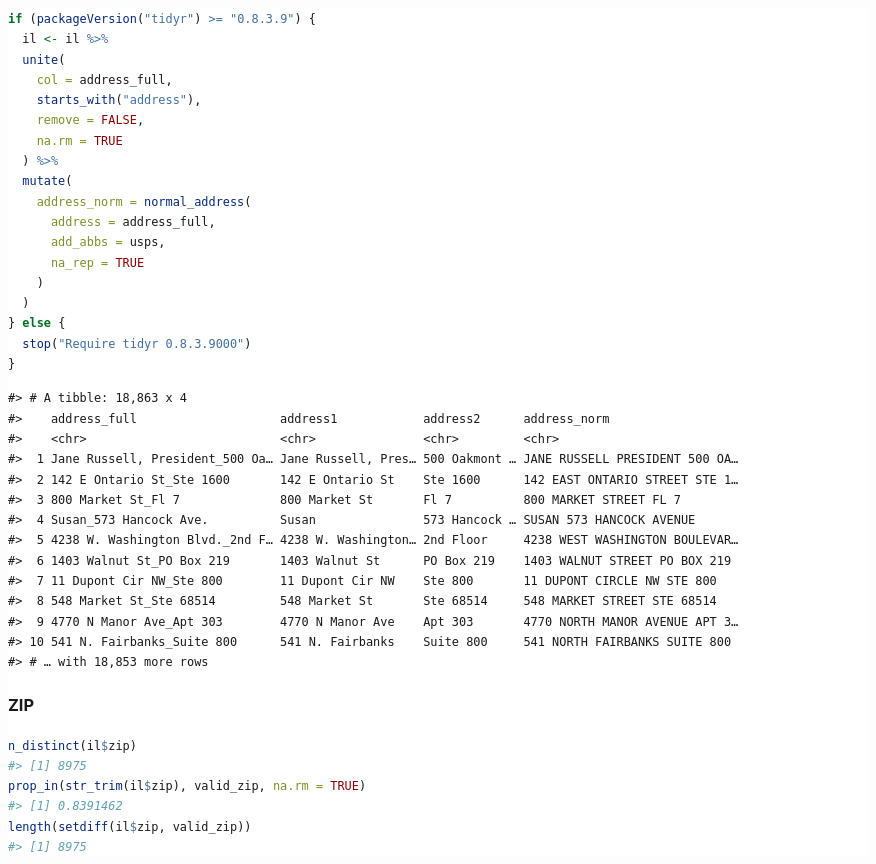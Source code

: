 ``` r
if (packageVersion("tidyr") >= "0.8.3.9") {
  il <- il %>% 
  unite(
    col = address_full,
    starts_with("address"),
    remove = FALSE,
    na.rm = TRUE
  ) %>% 
  mutate(
    address_norm = normal_address(
      address = address_full,
      add_abbs = usps,
      na_rep = TRUE
    )
  )
} else {
  stop("Require tidyr 0.8.3.9000")
}
```

    #> # A tibble: 18,863 x 4
    #>    address_full                    address1            address2      address_norm                  
    #>    <chr>                           <chr>               <chr>         <chr>                         
    #>  1 Jane Russell, President_500 Oa… Jane Russell, Pres… 500 Oakmont … JANE RUSSELL PRESIDENT 500 OA…
    #>  2 142 E Ontario St_Ste 1600       142 E Ontario St    Ste 1600      142 EAST ONTARIO STREET STE 1…
    #>  3 800 Market St_Fl 7              800 Market St       Fl 7          800 MARKET STREET FL 7        
    #>  4 Susan_573 Hancock Ave.          Susan               573 Hancock … SUSAN 573 HANCOCK AVENUE      
    #>  5 4238 W. Washington Blvd._2nd F… 4238 W. Washington… 2nd Floor     4238 WEST WASHINGTON BOULEVAR…
    #>  6 1403 Walnut St_PO Box 219       1403 Walnut St      PO Box 219    1403 WALNUT STREET PO BOX 219 
    #>  7 11 Dupont Cir NW_Ste 800        11 Dupont Cir NW    Ste 800       11 DUPONT CIRCLE NW STE 800   
    #>  8 548 Market St_Ste 68514         548 Market St       Ste 68514     548 MARKET STREET STE 68514   
    #>  9 4770 N Manor Ave_Apt 303        4770 N Manor Ave    Apt 303       4770 NORTH MANOR AVENUE APT 3…
    #> 10 541 N. Fairbanks_Suite 800      541 N. Fairbanks    Suite 800     541 NORTH FAIRBANKS SUITE 800 
    #> # … with 18,853 more rows

### ZIP

``` r
n_distinct(il$zip)
#> [1] 8975
prop_in(str_trim(il$zip), valid_zip, na.rm = TRUE)
#> [1] 0.8391462
length(setdiff(il$zip, valid_zip))
#> [1] 8975
```

